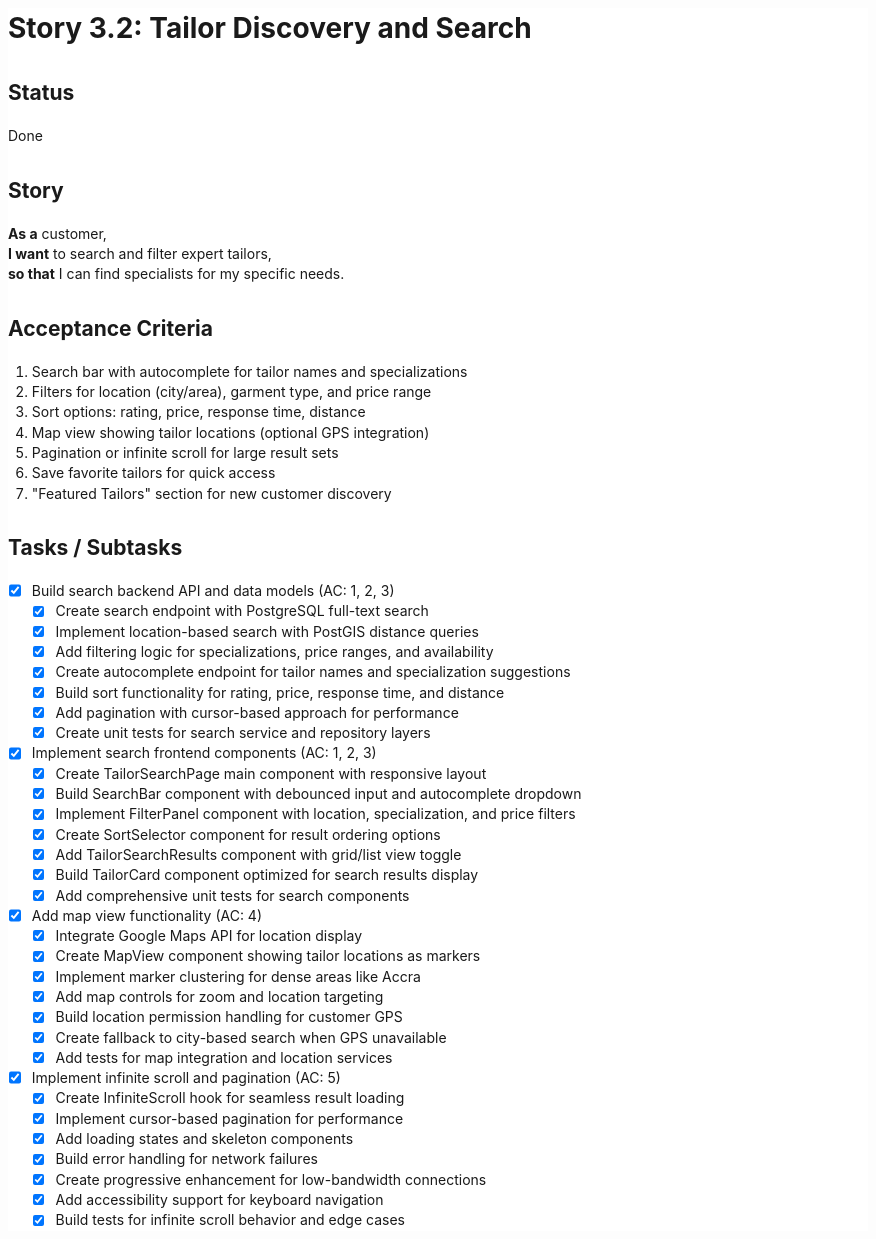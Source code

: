 # Story 3.2: Tailor Discovery and Search

## Status
Done

## Story
**As a** customer,  
**I want** to search and filter expert tailors,  
**so that** I can find specialists for my specific needs.

## Acceptance Criteria
1. Search bar with autocomplete for tailor names and specializations
2. Filters for location (city/area), garment type, and price range
3. Sort options: rating, price, response time, distance
4. Map view showing tailor locations (optional GPS integration)
5. Pagination or infinite scroll for large result sets
6. Save favorite tailors for quick access
7. "Featured Tailors" section for new customer discovery

## Tasks / Subtasks

- [x] Build search backend API and data models (AC: 1, 2, 3)
  - [x] Create search endpoint with PostgreSQL full-text search
  - [x] Implement location-based search with PostGIS distance queries
  - [x] Add filtering logic for specializations, price ranges, and availability
  - [x] Create autocomplete endpoint for tailor names and specialization suggestions
  - [x] Build sort functionality for rating, price, response time, and distance
  - [x] Add pagination with cursor-based approach for performance
  - [x] Create unit tests for search service and repository layers

- [x] Implement search frontend components (AC: 1, 2, 3)
  - [x] Create TailorSearchPage main component with responsive layout
  - [x] Build SearchBar component with debounced input and autocomplete dropdown
  - [x] Implement FilterPanel component with location, specialization, and price filters
  - [x] Create SortSelector component for result ordering options
  - [x] Add TailorSearchResults component with grid/list view toggle
  - [x] Build TailorCard component optimized for search results display
  - [x] Add comprehensive unit tests for search components

- [x] Add map view functionality (AC: 4)
  - [x] Integrate Google Maps API for location display
  - [x] Create MapView component showing tailor locations as markers
  - [x] Implement marker clustering for dense areas like Accra
  - [x] Add map controls for zoom and location targeting
  - [x] Build location permission handling for customer GPS
  - [x] Create fallback to city-based search when GPS unavailable
  - [x] Add tests for map integration and location services

- [x] Implement infinite scroll and pagination (AC: 5)
  - [x] Create InfiniteScroll hook for seamless result loading
  - [x] Implement cursor-based pagination for performance
  - [x] Add loading states and skeleton components
  - [x] Build error handling for network failures
  - [x] Create progressive enhancement for low-bandwidth connections
  - [x] Add accessibility support for keyboard navigation
  - [x] Build tests for infinite scroll behavior and edge cases
